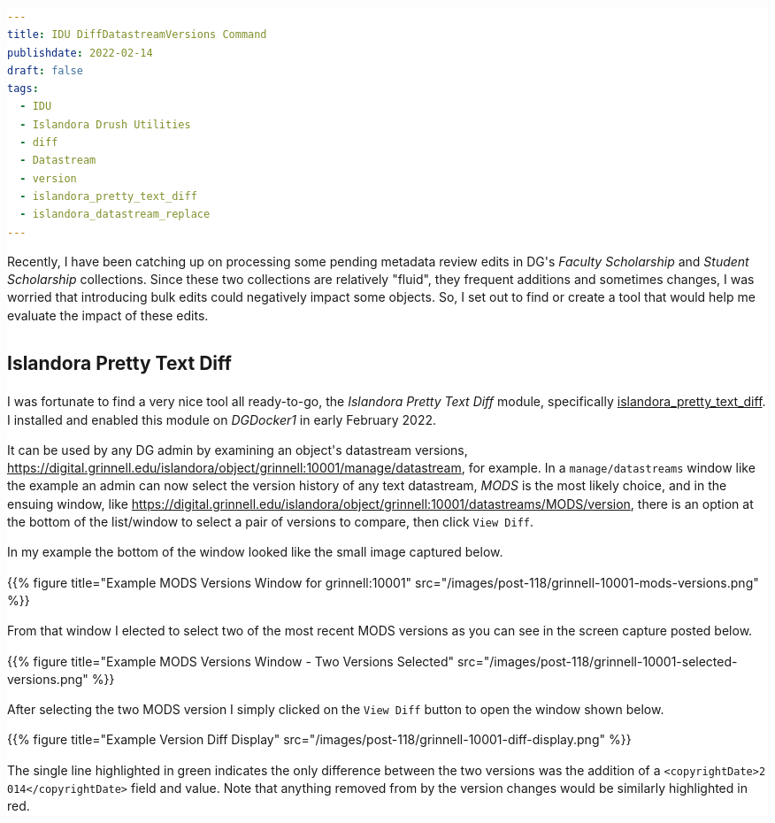 ```yaml
---
title: IDU DiffDatastreamVersions Command
publishdate: 2022-02-14
draft: false
tags:
  - IDU
  - Islandora Drush Utilities
  - diff
  - Datastream
  - version
  - islandora_pretty_text_diff
  - islandora_datastream_replace
---
```


Recently, I have been catching up on processing some pending metadata review edits in DG's _Faculty Scholarship_ and _Student Scholarship_ collections.  Since these two collections are relatively "fluid", they frequent additions and sometimes changes, I was worried that introducing bulk edits could negatively impact some objects.  So, I set out to find or create a tool that would help me evaluate the impact of these edits.

## Islandora Pretty Text Diff

I was fortunate to find a very nice tool all ready-to-go, the _Islandora Pretty Text Diff_ module, specifically [islandora_pretty_text_diff](https://github.com/contentmath/islandora_pretty_text_diff). I installed and enabled this module on _DGDocker1_ in early February 2022.  

It can be used by any DG admin by examining an object's datastream versions, https://digital.grinnell.edu/islandora/object/grinnell:10001/manage/datastream, for example.  In a `manage/datastreams` window like the example an admin can now select the version history of any text datastream, _MODS_ is the most likely choice, and in the ensuing window, like https://digital.grinnell.edu/islandora/object/grinnell:10001/datastreams/MODS/version, there is an option at the bottom of the list/window to select a pair of versions to compare, then click `View Diff`.

In my example the bottom of the window looked like the small image captured below.

{{% figure title="Example MODS Versions Window for grinnell:10001" src="/images/post-118/grinnell-10001-mods-versions.png" %}}

From that window I elected to select two of the most recent MODS versions as you can see in the screen capture posted below.

{{% figure title="Example MODS Versions Window - Two Versions Selected" src="/images/post-118/grinnell-10001-selected-versions.png" %}}

After selecting the two MODS version I simply clicked on the `View Diff` button to open the window shown below.

{{% figure title="Example Version Diff Display" src="/images/post-118/grinnell-10001-diff-display.png" %}}

The single line highlighted in green indicates the only difference between the two versions was the addition of a `<copyrightDate>2014</copyrightDate>` field and value.  Note that anything removed from by the version changes would be similarly highlighted in red.

